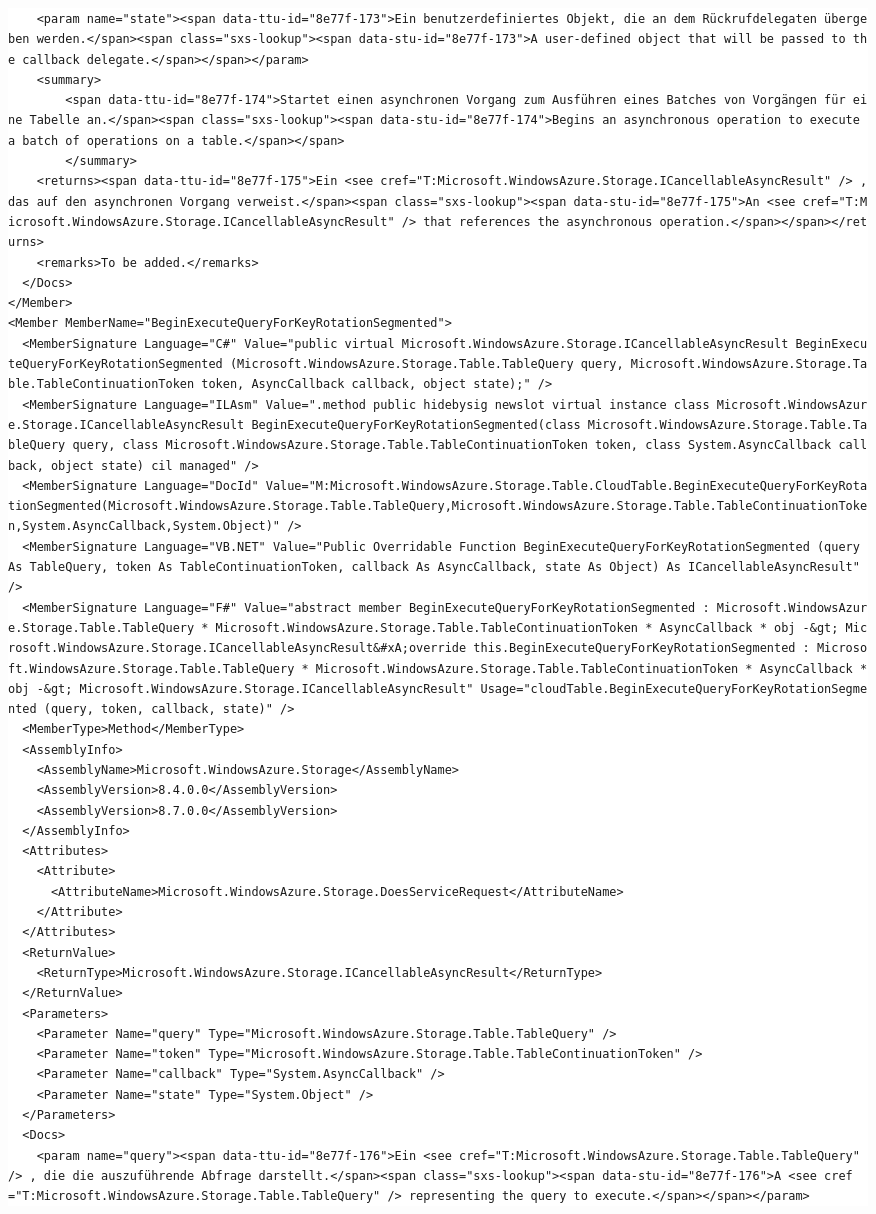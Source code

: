        <param name="state"><span data-ttu-id="8e77f-173">Ein benutzerdefiniertes Objekt, die an dem Rückrufdelegaten übergeben werden.</span><span class="sxs-lookup"><span data-stu-id="8e77f-173">A user-defined object that will be passed to the callback delegate.</span></span></param>
        <summary>
            <span data-ttu-id="8e77f-174">Startet einen asynchronen Vorgang zum Ausführen eines Batches von Vorgängen für eine Tabelle an.</span><span class="sxs-lookup"><span data-stu-id="8e77f-174">Begins an asynchronous operation to execute a batch of operations on a table.</span></span>
            </summary>
        <returns><span data-ttu-id="8e77f-175">Ein <see cref="T:Microsoft.WindowsAzure.Storage.ICancellableAsyncResult" /> , das auf den asynchronen Vorgang verweist.</span><span class="sxs-lookup"><span data-stu-id="8e77f-175">An <see cref="T:Microsoft.WindowsAzure.Storage.ICancellableAsyncResult" /> that references the asynchronous operation.</span></span></returns>
        <remarks>To be added.</remarks>
      </Docs>
    </Member>
    <Member MemberName="BeginExecuteQueryForKeyRotationSegmented">
      <MemberSignature Language="C#" Value="public virtual Microsoft.WindowsAzure.Storage.ICancellableAsyncResult BeginExecuteQueryForKeyRotationSegmented (Microsoft.WindowsAzure.Storage.Table.TableQuery query, Microsoft.WindowsAzure.Storage.Table.TableContinuationToken token, AsyncCallback callback, object state);" />
      <MemberSignature Language="ILAsm" Value=".method public hidebysig newslot virtual instance class Microsoft.WindowsAzure.Storage.ICancellableAsyncResult BeginExecuteQueryForKeyRotationSegmented(class Microsoft.WindowsAzure.Storage.Table.TableQuery query, class Microsoft.WindowsAzure.Storage.Table.TableContinuationToken token, class System.AsyncCallback callback, object state) cil managed" />
      <MemberSignature Language="DocId" Value="M:Microsoft.WindowsAzure.Storage.Table.CloudTable.BeginExecuteQueryForKeyRotationSegmented(Microsoft.WindowsAzure.Storage.Table.TableQuery,Microsoft.WindowsAzure.Storage.Table.TableContinuationToken,System.AsyncCallback,System.Object)" />
      <MemberSignature Language="VB.NET" Value="Public Overridable Function BeginExecuteQueryForKeyRotationSegmented (query As TableQuery, token As TableContinuationToken, callback As AsyncCallback, state As Object) As ICancellableAsyncResult" />
      <MemberSignature Language="F#" Value="abstract member BeginExecuteQueryForKeyRotationSegmented : Microsoft.WindowsAzure.Storage.Table.TableQuery * Microsoft.WindowsAzure.Storage.Table.TableContinuationToken * AsyncCallback * obj -&gt; Microsoft.WindowsAzure.Storage.ICancellableAsyncResult&#xA;override this.BeginExecuteQueryForKeyRotationSegmented : Microsoft.WindowsAzure.Storage.Table.TableQuery * Microsoft.WindowsAzure.Storage.Table.TableContinuationToken * AsyncCallback * obj -&gt; Microsoft.WindowsAzure.Storage.ICancellableAsyncResult" Usage="cloudTable.BeginExecuteQueryForKeyRotationSegmented (query, token, callback, state)" />
      <MemberType>Method</MemberType>
      <AssemblyInfo>
        <AssemblyName>Microsoft.WindowsAzure.Storage</AssemblyName>
        <AssemblyVersion>8.4.0.0</AssemblyVersion>
        <AssemblyVersion>8.7.0.0</AssemblyVersion>
      </AssemblyInfo>
      <Attributes>
        <Attribute>
          <AttributeName>Microsoft.WindowsAzure.Storage.DoesServiceRequest</AttributeName>
        </Attribute>
      </Attributes>
      <ReturnValue>
        <ReturnType>Microsoft.WindowsAzure.Storage.ICancellableAsyncResult</ReturnType>
      </ReturnValue>
      <Parameters>
        <Parameter Name="query" Type="Microsoft.WindowsAzure.Storage.Table.TableQuery" />
        <Parameter Name="token" Type="Microsoft.WindowsAzure.Storage.Table.TableContinuationToken" />
        <Parameter Name="callback" Type="System.AsyncCallback" />
        <Parameter Name="state" Type="System.Object" />
      </Parameters>
      <Docs>
        <param name="query"><span data-ttu-id="8e77f-176">Ein <see cref="T:Microsoft.WindowsAzure.Storage.Table.TableQuery" /> , die die auszuführende Abfrage darstellt.</span><span class="sxs-lookup"><span data-stu-id="8e77f-176">A <see cref="T:Microsoft.WindowsAzure.Storage.Table.TableQuery" /> representing the query to execute.</span></span></param>